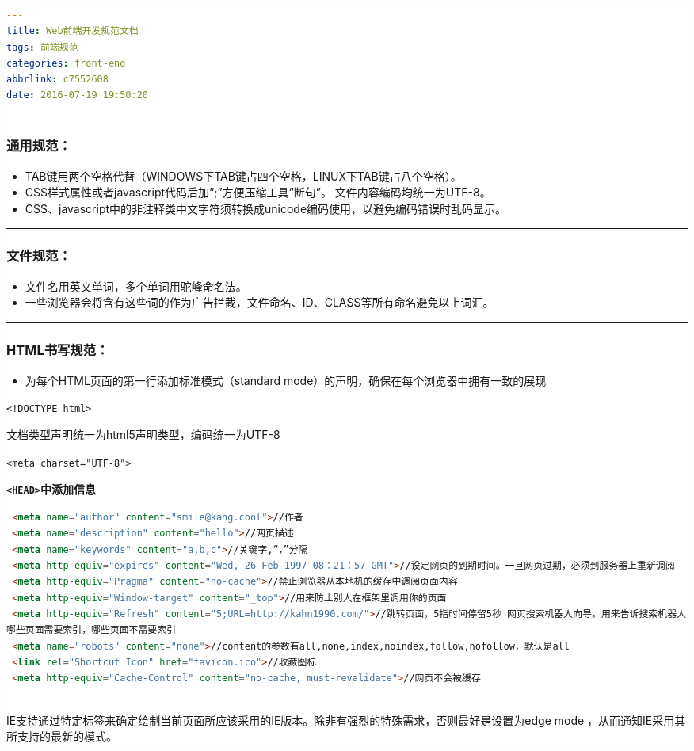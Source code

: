 ```yaml
---
title: Web前端开发规范文档
tags: 前端规范
categories: front-end
abbrlink: c7552608
date: 2016-07-19 19:50:20
---
```



### 通用规范：

- TAB键用两个空格代替（WINDOWS下TAB键占四个空格，LINUX下TAB键占八个空格）。
- CSS样式属性或者javascript代码后加“;”方便压缩工具“断句”。
文件内容编码均统一为UTF-8。
- CSS、javascript中的非注释类中文字符须转换成unicode编码使用，以避免编码错误时乱码显示。


---


### 文件规范：

- 文件名用英文单词，多个单词用驼峰命名法。
- 一些浏览器会将含有这些词的作为广告拦截，文件命名、ID、CLASS等所有命名避免以上词汇。


---

### HTML书写规范：

- 为每个HTML页面的第一行添加标准模式（standard mode）的声明，确保在每个浏览器中拥有一致的展现

`<!DOCTYPE html>`

文档类型声明统一为html5声明类型，编码统一为UTF-8

`<meta charset="UTF-8">`

**`<HEAD>`中添加信息**

```html
 <meta name="author" content="smile@kang.cool">//作者
 <meta name="description" content="hello">//网页描述
 <meta name="keywords" content="a,b,c">//关键字,“，”分隔
 <meta http-equiv="expires" content="Wed, 26 Feb 1997 08：21：57 GMT">//设定网页的到期时间。一旦网页过期，必须到服务器上重新调阅
 <meta http-equiv="Pragma" content="no-cache">//禁止浏览器从本地机的缓存中调阅页面内容
 <meta http-equiv="Window-target" content="_top">//用来防止别人在框架里调用你的页面
 <meta http-equiv="Refresh" content="5;URL=http://kahn1990.com/">//跳转页面，5指时间停留5秒 网页搜索机器人向导。用来告诉搜索机器人哪些页面需要索引，哪些页面不需要索引
 <meta name="robots" content="none">//content的参数有all,none,index,noindex,follow,nofollow，默认是all
 <link rel="Shortcut Icon" href="favicon.ico">//收藏图标
 <meta http-equiv="Cache-Control" content="no-cache, must-revalidate">//网页不会被缓存
 
```
IE支持通过特定<meta>标签来确定绘制当前页面所应该采用的IE版本。除非有强烈的特殊需求，否则最好是设置为edge mode ，从而通知IE采用其所支持的最新的模式。
